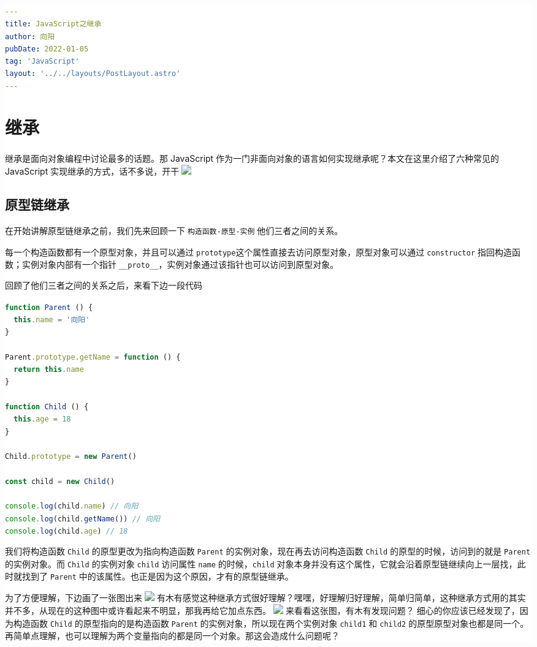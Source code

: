 ```yaml
---
title: JavaScript之继承
author: 向阳
pubDate: 2022-01-05
tag: 'JavaScript'
layout: '../../layouts/PostLayout.astro'
---
```


# 继承

继承是面向对象编程中讨论最多的话题。那 JavaScript 作为一门非面向对象的语言如何实现继承呢？本文在这里介绍了六种常见的 JavaScript 实现继承的方式，话不多说，开干
![](https://files.mdnice.com/user/17954/8697b2ab-d6b1-4b4a-9965-0b70047c5390.png)

## 原型链继承

在开始讲解原型链继承之前，我们先来回顾一下 `构造函数-原型-实例` 他们三者之间的关系。

每一个构造函数都有一个原型对象，并且可以通过 `prototype`这个属性直接去访问原型对象，原型对象可以通过 `constructor` 指回构造函数；实例对象内部有一个指针 `__proto__`，实例对象通过该指针也可以访问到原型对象。

回顾了他们三者之间的关系之后，来看下边一段代码

```JavaScript
function Parent () {
  this.name = '向阳'
}

Parent.prototype.getName = function () {
  return this.name
}

function Child () {
  this.age = 18
}

Child.prototype = new Parent()

const child = new Child()

console.log(child.name) // 向阳
console.log(child.getName()) // 向阳
console.log(child.age) // 18
```

我们将构造函数 `Child` 的原型更改为指向构造函数 `Parent` 的实例对象，现在再去访问构造函数 `Child` 的原型的时候，访问到的就是 `Parent` 的实例对象。而 `Child` 的实例对象 `child` 访问属性 `name` 的时候，`child` 对象本身并没有这个属性，它就会沿着原型链继续向上一层找，此时就找到了 `Parent` 中的该属性。也正是因为这个原因，才有的原型链继承。

为了方便理解，下边画了一张图出来
![](https://files.mdnice.com/user/17954/781429be-96c4-4545-bb85-f8154ca8111d.png)
有木有感觉这种继承方式很好理解？嘿嘿，好理解归好理解，简单归简单，这种继承方式用的其实并不多，从现在的这种图中或许看起来不明显，那我再给它加点东西。
![](https://files.mdnice.com/user/17954/87c61303-40be-4f5d-b593-98737f05b9ae.png)
来看看这张图，有木有发现问题？
细心的你应该已经发现了，因为构造函数 `Child` 的原型指向的是构造函数 `Parent` 的实例对象，所以现在两个实例对象 `child1` 和 `child2` 的原型原型对象也都是同一个。再简单点理解，也可以理解为两个变量指向的都是同一个对象。那这会造成什么问题呢？
